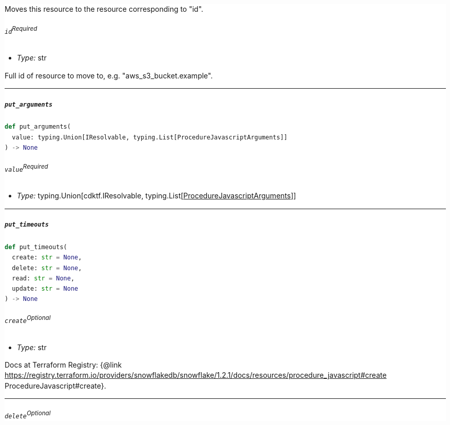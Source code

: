 Moves this resource to the resource corresponding to "id".

###### `id`<sup>Required</sup> <a name="id" id="@cdktf/provider-snowflake.procedureJavascript.ProcedureJavascript.moveToId.parameter.id"></a>

- *Type:* str

Full id of resource to move to, e.g. "aws_s3_bucket.example".

---

##### `put_arguments` <a name="put_arguments" id="@cdktf/provider-snowflake.procedureJavascript.ProcedureJavascript.putArguments"></a>

```python
def put_arguments(
  value: typing.Union[IResolvable, typing.List[ProcedureJavascriptArguments]]
) -> None
```

###### `value`<sup>Required</sup> <a name="value" id="@cdktf/provider-snowflake.procedureJavascript.ProcedureJavascript.putArguments.parameter.value"></a>

- *Type:* typing.Union[cdktf.IResolvable, typing.List[<a href="#@cdktf/provider-snowflake.procedureJavascript.ProcedureJavascriptArguments">ProcedureJavascriptArguments</a>]]

---

##### `put_timeouts` <a name="put_timeouts" id="@cdktf/provider-snowflake.procedureJavascript.ProcedureJavascript.putTimeouts"></a>

```python
def put_timeouts(
  create: str = None,
  delete: str = None,
  read: str = None,
  update: str = None
) -> None
```

###### `create`<sup>Optional</sup> <a name="create" id="@cdktf/provider-snowflake.procedureJavascript.ProcedureJavascript.putTimeouts.parameter.create"></a>

- *Type:* str

Docs at Terraform Registry: {@link https://registry.terraform.io/providers/snowflakedb/snowflake/1.2.1/docs/resources/procedure_javascript#create ProcedureJavascript#create}.

---

###### `delete`<sup>Optional</sup> <a name="delete" id="@cdktf/provider-snowflake.procedureJavascript.ProcedureJavascript.putTimeouts.parameter.delete"></a>
